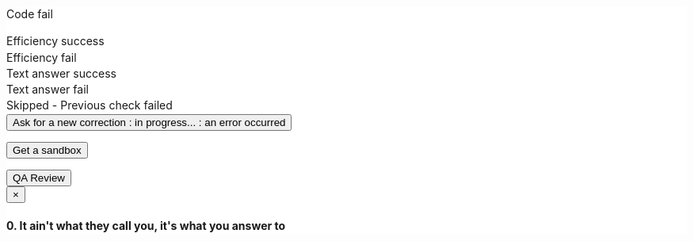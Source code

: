 Code fail
</div>
</div>
<div class="check-line">
<div class="check-inline efficiency success">
<i aria-hidden="true" class="fa fa-check-circle "></i>
Efficiency success
</div>
<div class="check-inline efficiency fail">
<i aria-hidden="true" class="fa fa-times-circle "></i>
Efficiency fail
</div>
</div>
<div class="check-line">
<div class="check-inline answer success">
<i aria-hidden="true" class="fa fa-check-circle "></i>
Text answer success
</div>
<div class="check-inline answer fail">
<i aria-hidden="true" class="fa fa-times-circle "></i>
Text answer fail
</div>
</div>
<div class="check-line">
<div class="check-inline requirement fail offline">
<i aria-hidden="true" class="fa fa-times-circle "></i>
Skipped - Previous check failed
</div>
</div>
</div>
</div>

</div>
</div>
</div>
</div>


<button class="btn btn-primary btn-sm task_ask_new_correction " data-task-id="926" data-correction-id="7871676">
Ask for a new correction
<span class="in_progress_info">: in progress...</span>
<span class="error_occurred_info">: an error occurred</span>
</button>

<button class="btn btn-default btn-sm" data-toggle="modal" data-target="#container-specs-modal" data-gtm-custom-event-name="task_sandbox_modal" data-gtm-custom-event-options="{&quot;taskId&quot;:926}"><i aria-hidden="true" class="fa fa-terminal "></i><span>Get a sandbox</span></button>

<button class="btn btn-default btn-sm" data-task-id="926" data-toggle="modal" data-target="#task-qa-review-926-modal" data-gtm-custom-event-name="task_qa_review_modal" data-gtm-custom-event-options='{&quot;taskId&quot;:926}'>
QA Review
</button>
<div class="modal fade task_get_qa_review" id="task-qa-review-926-modal" data-correction-id="7871676" data-task-id="926">
<div class="modal-dialog modal-lg">
<div class="modal-content">
<div class="modal-header">
<button type="button" class="close" data-dismiss="modal" aria-label="Close"><span aria-hidden="true">&times;</span></button>
<h4 class="modal-title">0. It ain&#39;t what they call you, it&#39;s what you answer to</h4>
</div>
<div class="modal-body">
<div class="spinner gap">
<div class="bounce1"></div>